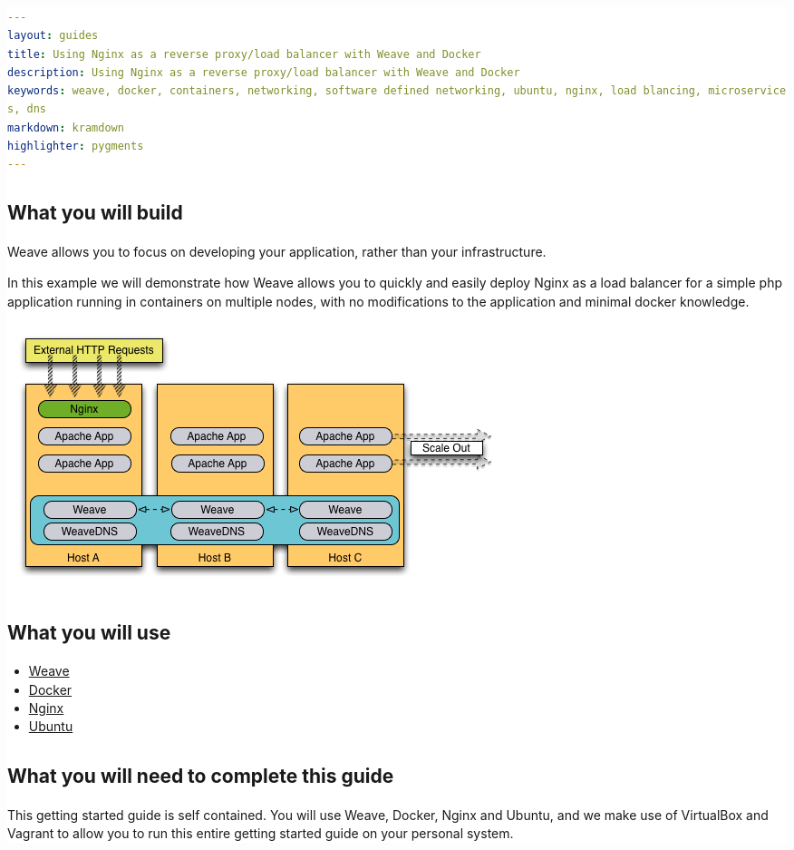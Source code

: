 ```yaml
---
layout: guides
title: Using Nginx as a reverse proxy/load balancer with Weave and Docker
description: Using Nginx as a reverse proxy/load balancer with Weave and Docker
keywords: weave, docker, containers, networking, software defined networking, ubuntu, nginx, load blancing, microservices, dns
markdown: kramdown
highlighter: pygments
---
```



## What you will build ##

Weave allows you to focus on developing your application, rather than your infrastructure.

In this example we will demonstrate how Weave allows you to quickly and easily deploy Nginx as
a load balancer for a simple php application running in containers on multiple nodes, with no
modifications to the application and minimal docker knowledge.

![Weave, Nginx, Apache and Docker 3 Nodes](3_Node_Nginx_Example.png)


## What you will use ##

* [Weave](http://weave.works)
* [Docker](http://docker.com)
* [Nginx](http://Nginx.org)
* [Ubuntu](http://ubuntu.com)

## What you will need to complete this guide ##

This getting started guide is self contained. You will use Weave, Docker, Nginx and Ubuntu, and we make use of VirtualBox and Vagrant to allow you to run this entire getting started guide on your personal system.
